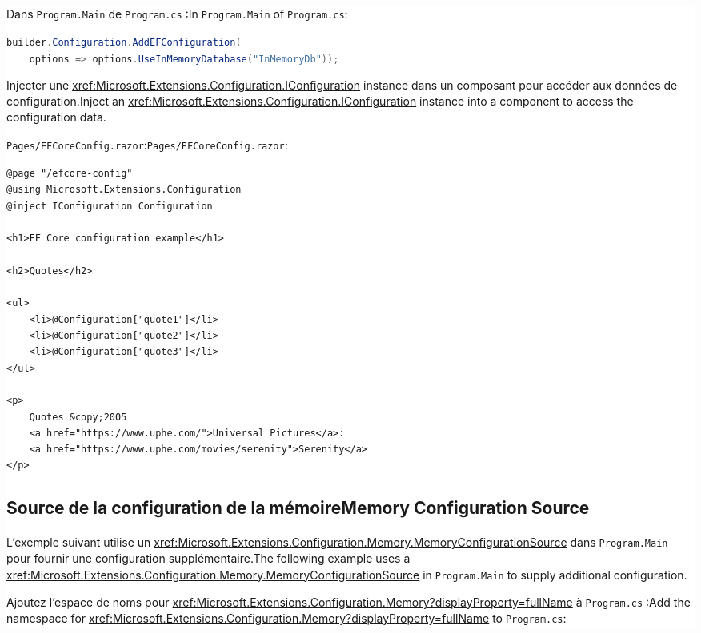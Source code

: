 <span data-ttu-id="e1f15-134">Dans `Program.Main` de `Program.cs` :</span><span class="sxs-lookup"><span data-stu-id="e1f15-134">In `Program.Main` of `Program.cs`:</span></span>

```csharp
builder.Configuration.AddEFConfiguration(
    options => options.UseInMemoryDatabase("InMemoryDb"));
```

<span data-ttu-id="e1f15-135">Injecter une <xref:Microsoft.Extensions.Configuration.IConfiguration> instance dans un composant pour accéder aux données de configuration.</span><span class="sxs-lookup"><span data-stu-id="e1f15-135">Inject an <xref:Microsoft.Extensions.Configuration.IConfiguration> instance into a component to access the configuration data.</span></span>

<span data-ttu-id="e1f15-136">`Pages/EFCoreConfig.razor`:</span><span class="sxs-lookup"><span data-stu-id="e1f15-136">`Pages/EFCoreConfig.razor`:</span></span>

```razor
@page "/efcore-config"
@using Microsoft.Extensions.Configuration
@inject IConfiguration Configuration

<h1>EF Core configuration example</h1>

<h2>Quotes</h2>

<ul>
    <li>@Configuration["quote1"]</li>
    <li>@Configuration["quote2"]</li>
    <li>@Configuration["quote3"]</li>
</ul>

<p>
    Quotes &copy;2005 
    <a href="https://www.uphe.com/">Universal Pictures</a>: 
    <a href="https://www.uphe.com/movies/serenity">Serenity</a>
</p>
```

## <a name="memory-configuration-source"></a><span data-ttu-id="e1f15-137">Source de la configuration de la mémoire</span><span class="sxs-lookup"><span data-stu-id="e1f15-137">Memory Configuration Source</span></span>

<span data-ttu-id="e1f15-138">L’exemple suivant utilise un <xref:Microsoft.Extensions.Configuration.Memory.MemoryConfigurationSource> dans `Program.Main` pour fournir une configuration supplémentaire.</span><span class="sxs-lookup"><span data-stu-id="e1f15-138">The following example uses a <xref:Microsoft.Extensions.Configuration.Memory.MemoryConfigurationSource> in `Program.Main` to supply additional configuration.</span></span>

<span data-ttu-id="e1f15-139">Ajoutez l’espace de noms pour <xref:Microsoft.Extensions.Configuration.Memory?displayProperty=fullName> à `Program.cs` :</span><span class="sxs-lookup"><span data-stu-id="e1f15-139">Add the namespace for <xref:Microsoft.Extensions.Configuration.Memory?displayProperty=fullName> to `Program.cs`:</span></span>
